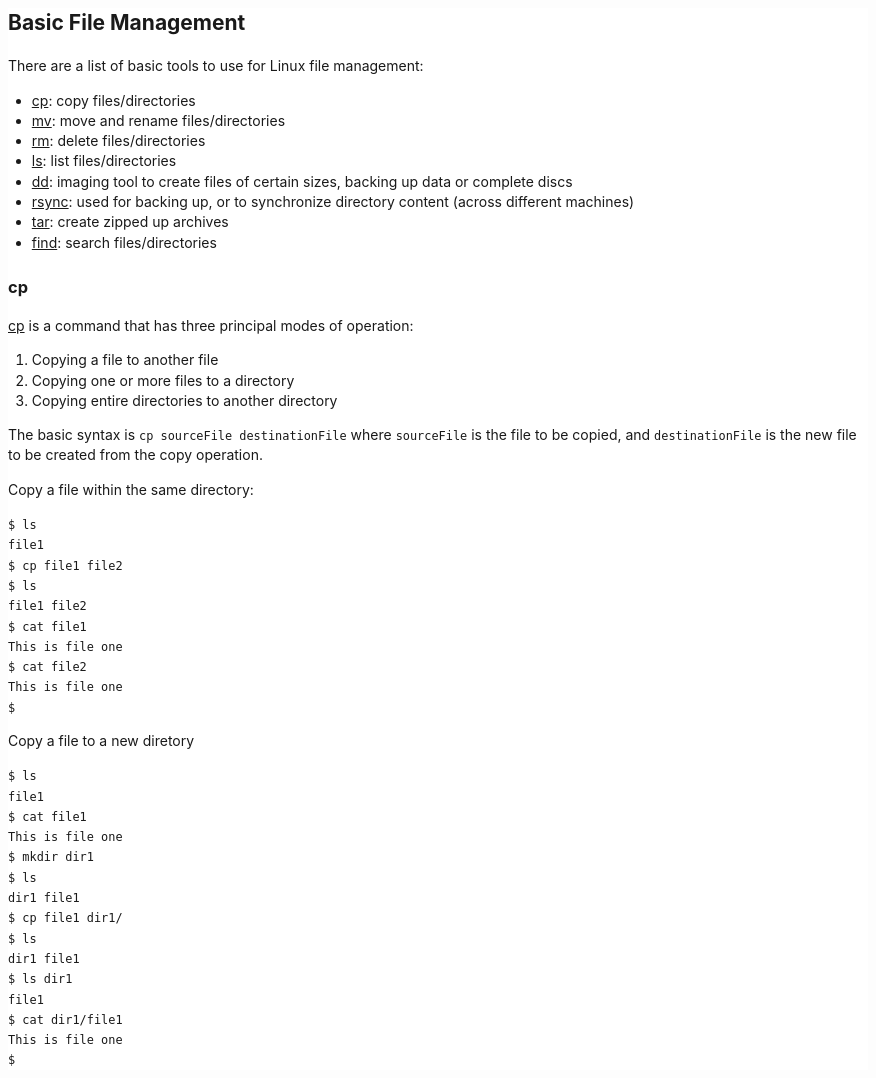 ## Basic File Management
There are a list of basic tools to use for Linux file management:
* [cp](#cp): copy files/directories
* [mv](#mv): move and rename files/directories
* [rm](#rm): delete files/directories
* [ls](#ls): list files/directories
* [dd](#dd): imaging tool to create files of certain sizes, backing up data or complete discs
* [rsync](#rsync): used for backing up, or to synchronize directory content (across different machines)
* [tar](#tar): create zipped up archives
* [find](#find): search files/directories

### cp
[cp](https://en.wikipedia.org/wiki/Cp_(Unix)) is a command that has three principal modes of operation:
1. Copying a file to another file
2. Copying one or more files to a directory
3. Copying entire directories to another directory

The basic syntax is `cp sourceFile destinationFile` where `sourceFile` is the file to be copied, and `destinationFile` is the new file to be created from the copy operation.

Copy a file within the same directory:
```console
$ ls
file1
$ cp file1 file2
$ ls
file1 file2
$ cat file1
This is file one
$ cat file2
This is file one
$
```

Copy a file to a new diretory
```console
$ ls
file1
$ cat file1
This is file one
$ mkdir dir1
$ ls
dir1 file1
$ cp file1 dir1/
$ ls
dir1 file1
$ ls dir1
file1
$ cat dir1/file1
This is file one
$
```
